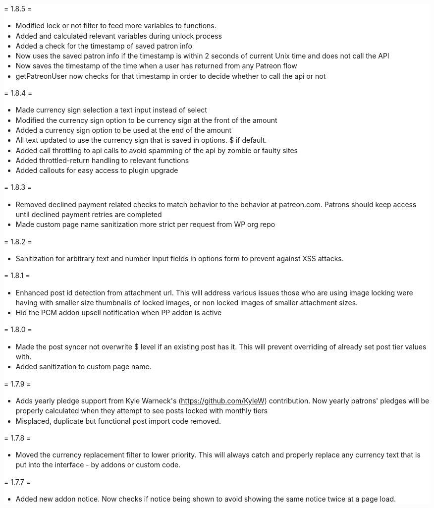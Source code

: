 = 1.8.5 =

* Modified lock or not filter to feed more variables to functions.
* Added and calculated relevant variables during unlock process
* Added a check for the timestamp of saved patron info
* Now uses the saved patron info if the timestamp is within 2 seconds of current Unix time and does not call the API
* Now saves the timestamp of the time when a user has returned from any Patreon flow
* getPatreonUser now checks for that timestamp in order to decide whether to call the api or not

= 1.8.4 =

* Made currency sign selection a text input instead of select
* Modified the currency sign option to be currency sign at the front of the amount
* Added a currency sign option to be used at the end of the amount
* All text updated to use the currency sign that is saved in options. $ if default.
* Added call throttling to api calls to avoid spamming of the api by zombie or faulty sites
* Added throttled-return handling to relevant functions
* Added callouts for easy access to plugin upgrade

= 1.8.3 =

* Removed declined payment related checks to match behavior to the behavior at patreon.com. Patrons should keep access until declined payment retries are completed
* Made custom page name sanitization more strict per request from WP org repo

= 1.8.2 =

* Sanitization for arbitrary text and number input fields in options form to prevent against XSS attacks.

= 1.8.1 =

* Enhanced post id detection from attachment url. This will address various issues those who are using image locking were having with smaller size thumbnails of locked images, or non locked images of smaller attachment sizes.
* Hid the PCM addon upsell notification when PP addon is active

= 1.8.0 =

* Made the post syncer not overwrite $ level if an existing post has it. This will prevent overriding of already set post tier values with.
* Added sanitization to custom page name.

= 1.7.9 =

* Adds yearly pledge support from Kyle Warneck's (https://github.com/KyleW) contribution. Now yearly patrons' pledges will be properly calculated when they attempt to see posts locked with monthly tiers
* Misplaced, duplicate but functional post import code removed.

= 1.7.8 =

* Moved the currency replacement filter to lower priority. This will always catch and properly replace any currency text that is put into the interface - by addons or custom code.

= 1.7.7 =

* Added new addon notice. Now checks if notice being shown to avoid showing the same notice twice at a page load.
